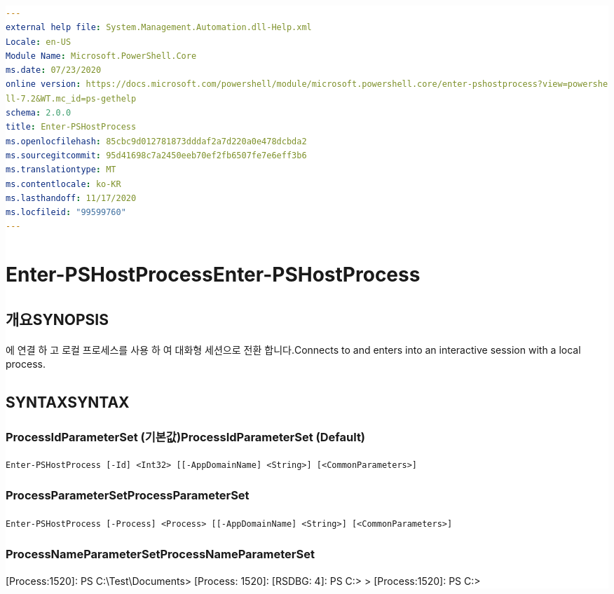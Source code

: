```yaml
---
external help file: System.Management.Automation.dll-Help.xml
Locale: en-US
Module Name: Microsoft.PowerShell.Core
ms.date: 07/23/2020
online version: https://docs.microsoft.com/powershell/module/microsoft.powershell.core/enter-pshostprocess?view=powershell-7.2&WT.mc_id=ps-gethelp
schema: 2.0.0
title: Enter-PSHostProcess
ms.openlocfilehash: 85cbc9d012781873dddaf2a7d220a0e478dcbda2
ms.sourcegitcommit: 95d41698c7a2450eeb70ef2fb6507fe7e6eff3b6
ms.translationtype: MT
ms.contentlocale: ko-KR
ms.lasthandoff: 11/17/2020
ms.locfileid: "99599760"
---
```

# <span data-ttu-id="f4764-102">Enter-PSHostProcess</span><span class="sxs-lookup"><span data-stu-id="f4764-102">Enter-PSHostProcess</span></span>

## <span data-ttu-id="f4764-103">개요</span><span class="sxs-lookup"><span data-stu-id="f4764-103">SYNOPSIS</span></span>
<span data-ttu-id="f4764-104">에 연결 하 고 로컬 프로세스를 사용 하 여 대화형 세션으로 전환 합니다.</span><span class="sxs-lookup"><span data-stu-id="f4764-104">Connects to and enters into an interactive session with a local process.</span></span>

## <span data-ttu-id="f4764-105">SYNTAX</span><span class="sxs-lookup"><span data-stu-id="f4764-105">SYNTAX</span></span>

### <span data-ttu-id="f4764-106">ProcessIdParameterSet (기본값)</span><span class="sxs-lookup"><span data-stu-id="f4764-106">ProcessIdParameterSet (Default)</span></span>

```
Enter-PSHostProcess [-Id] <Int32> [[-AppDomainName] <String>] [<CommonParameters>]
```

### <span data-ttu-id="f4764-107">ProcessParameterSet</span><span class="sxs-lookup"><span data-stu-id="f4764-107">ProcessParameterSet</span></span>

```
Enter-PSHostProcess [-Process] <Process> [[-AppDomainName] <String>] [<CommonParameters>]
```

### <span data-ttu-id="f4764-108">ProcessNameParameterSet</span><span class="sxs-lookup"><span data-stu-id="f4764-108">ProcessNameParameterSet</span></span>


[Process:1520]: PS C:\Test\Documents>
[Process: 1520]: [RSDBG: 4]: PS C:\> >
[Process:1520]: PS C:\>